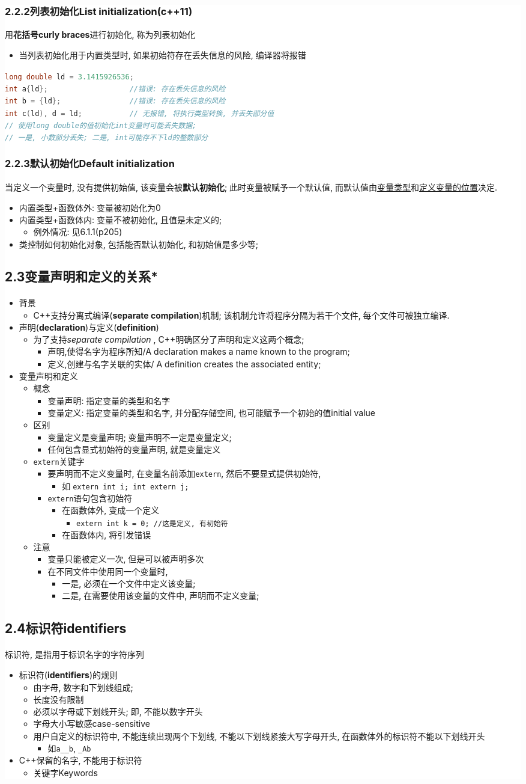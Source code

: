 ### 2.2.2列表初始化List initialization(c++11)
用**花括号curly braces**进行初始化, 称为列表初始化
* 当列表初始化用于内置类型时, 如果初始符存在丢失信息的风险, 编译器将报错
```c++
long double ld = 3.1415926536;
int a{ld};                   //错误: 存在丢失信息的风险
int b = {ld};                //错误: 存在丢失信息的风险
int c(ld), d = ld;           // 无报错, 将执行类型转换, 并丢失部分值
// 使用long double的值初始化int变量时可能丢失数据;
// 一是, 小数部分丢失; 二是, int可能存不下ld的整数部分
```
### 2.2.3默认初始化Default initialization
当定义一个变量时, 没有提供初始值, 该变量会被**默认初始化**; 此时变量被赋予一个默认值, 而默认值由<u>变量类型</u>和<u>定义变量的位置</u>决定.
* 内置类型+函数体外: 变量被初始化为0 
* 内置类型+函数体内: 变量不被初始化, 且值是未定义的; 
    * 例外情况: 见6.1.1(p205)
* 类控制如何初始化对象, 包括能否默认初始化, 和初始值是多少等;
## 2.3变量声明和定义的关系*
* 背景
    * C++支持分离式编译(**separate compilation**)机制; 该机制允许将程序分隔为若干个文件, 每个文件可被独立编译.
* 声明(**declaration**)与定义(**definition**)
    * 为了支持*separate compilation* , C++明确区分了声明和定义这两个概念;
        * 声明,使得名字为程序所知/A declaration makes a name known to the program;
        * 定义,创建与名字关联的实体/ A definition creates the associated entity;
* 变量声明和定义
    * 概念
        * 变量声明: 指定变量的类型和名字
        * 变量定义: 指定变量的类型和名字, 并分配存储空间, 也可能赋予一个初始的值initial value
    * 区别
        * 变量定义是变量声明; 变量声明不一定是变量定义;
        * 任何包含显式初始符的变量声明, 就是变量定义
    * `extern`关键字
        * 要声明而不定义变量时, 在变量名前添加`extern`, 然后不要显式提供初始符,
            * 如 `extern int i; int extern j;`
        * `extern`语句包含初始符
            * 在函数体外, 变成一个定义
                * `extern int k = 0; //这是定义, 有初始符`
            * 在函数体内, 将引发错误
    * 注意
        * 变量只能被定义一次, 但是可以被声明多次
        * 在不同文件中使用同一个变量时,
            * 一是, 必须在一个文件中定义该变量;
            * 二是, 在需要使用该变量的文件中, 声明而不定义变量;
## 2.4标识符identifiers
标识符, 是指用于标识名字的字符序列
* 标识符(**identifiers**)的规则
    * 由字母, 数字和下划线组成; 
    * 长度没有限制
    * 必须以字母或下划线开头; 即, 不能以数字开头
    * 字母大小写敏感case-sensitive
    * 用户自定义的标识符中, 不能连续出现两个下划线, 不能以下划线紧接大写字母开头, 在函数体外的标识符不能以下划线开头
        * 如`a__b`, `_Ab`
* C++保留的名字, 不能用于标识符
    * 关键字Keywords